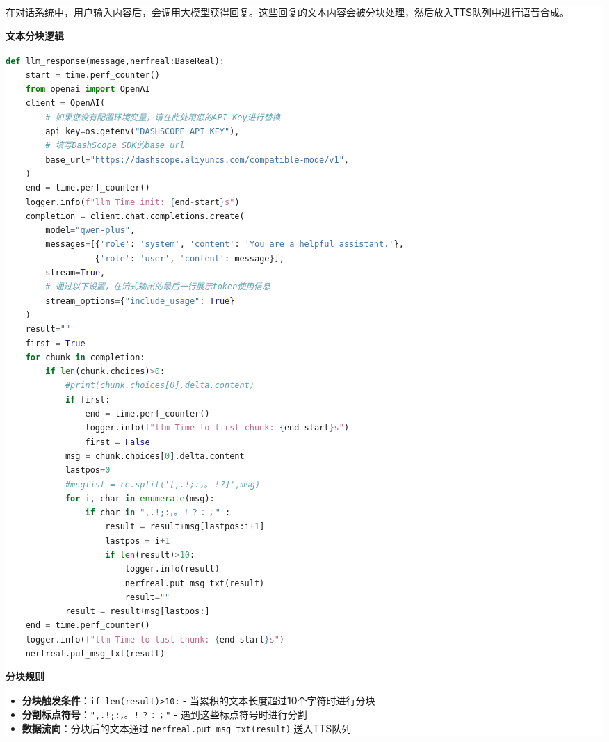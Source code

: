 在对话系统中，用户输入内容后，会调用大模型获得回复。这些回复的文本内容会被分块处理，然后放入TTS队列中进行语音合成。

**文本分块逻辑**

```python
def llm_response(message,nerfreal:BaseReal):
    start = time.perf_counter()
    from openai import OpenAI
    client = OpenAI(
        # 如果您没有配置环境变量，请在此处用您的API Key进行替换
        api_key=os.getenv("DASHSCOPE_API_KEY"),
        # 填写DashScope SDK的base_url
        base_url="https://dashscope.aliyuncs.com/compatible-mode/v1",
    )
    end = time.perf_counter()
    logger.info(f"llm Time init: {end-start}s")
    completion = client.chat.completions.create(
        model="qwen-plus",
        messages=[{'role': 'system', 'content': 'You are a helpful assistant.'},
                  {'role': 'user', 'content': message}],
        stream=True,
        # 通过以下设置，在流式输出的最后一行展示token使用信息
        stream_options={"include_usage": True}
    )
    result=""
    first = True
    for chunk in completion:
        if len(chunk.choices)>0:
            #print(chunk.choices[0].delta.content)
            if first:
                end = time.perf_counter()
                logger.info(f"llm Time to first chunk: {end-start}s")
                first = False
            msg = chunk.choices[0].delta.content
            lastpos=0
            #msglist = re.split('[,.!;:，。！?]',msg)
            for i, char in enumerate(msg):
                if char in ",.!;:，。！？：；" :
                    result = result+msg[lastpos:i+1]
                    lastpos = i+1
                    if len(result)>10:
                        logger.info(result)
                        nerfreal.put_msg_txt(result)
                        result=""
            result = result+msg[lastpos:]
    end = time.perf_counter()
    logger.info(f"llm Time to last chunk: {end-start}s")
    nerfreal.put_msg_txt(result)    
```

**分块规则**
- **分块触发条件**：`if len(result)>10:` - 当累积的文本长度超过10个字符时进行分块
- **分割标点符号**：`",.!;:，。！？：；"` - 遇到这些标点符号时进行分割
- **数据流向**：分块后的文本通过 `nerfreal.put_msg_txt(result)` 送入TTS队列
